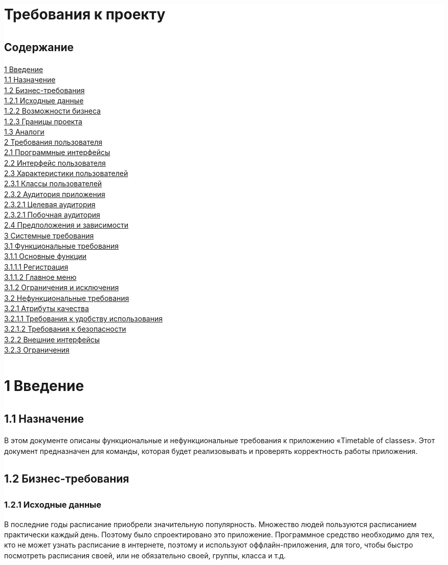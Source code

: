 # Требования к проекту

## Содержание

[1 Введение](#1-введение)  
[1.1 Назначение](#11-назначение)  
[1.2 Бизнес-требования](#12-бизнес-требования)  
[1.2.1 Исходные данные](#121-исходные-данные)  
[1.2.2 Возможности бизнеса](#122-возможности-бизнеса)  
[1.2.3 Границы проекта](#123-границы-проекта)  
[1.3 Аналоги](#13-аналоги)  
[2 Требования пользователя](#2-требования-пользователя)  
[2.1 Программные интерфейсы](#21-программные-интерфейсы)  
[2.2 Интерфейс пользователя](#22-интерфейс-пользователя)  
[2.3 Характеристики пользователей](#23-характеристики-пользователей)  
[2.3.1 Классы пользователей](#231-классы-пользователей)  
[2.3.2 Аудитория приложения](#232-аудитория-приложения)  
[2.3.2.1 Целевая аудитория](#2321-целевая-аудитория)  
[2.3.2.1 Побочная аудитория](#2322-побочная-аудитория)  
[2.4 Предположения и зависимости](#24-предположения-и-зависимости)  
[3 Системные требования](#3-системные-требования)  
[3.1 Функциональные требования](#31-функциональные-требования)  
[3.1.1 Основные функции](#311-основные-функции)  
[3.1.1.1 Регистрация](#3111-регистрация)  
[3.1.1.2 Главное меню](#3112-главное-меню)  
[3.1.2 Ограничения и исключения](#312-ограничения-и-исключения)  
[3.2 Нефункциональные требования](#32-нефункциональные-требования)  
[3.2.1 Атрибуты качества](#321-атрибуты-качества)  
[3.2.1.1 Требования к удобству использования](#3211-требования-к-удобству-использования)  
[3.2.1.2 Требования к безопасности](#3212-требования-к-безопасности)  
[3.2.2 Внешние интерфейсы](#322-внешние-интерфейсы)  
[3.2.3 Ограничения](#323-ограничения)

# 1 Введение

## 1.1 Назначение

В этом документе описаны функциональные и нефункциональные требования к приложению «Timetable of classes». Этот
документ предназначен для команды, которая будет реализовывать и проверять корректность работы приложения.

## 1.2 Бизнес-требования

### 1.2.1 Исходные данные

В последние годы расписание приобрели значительную популярность. Множество людей пользуются расписанием практически каждый день.
Поэтому было спроектировано это приложение. Программное средство необходимо для тех, кто не может узнать расписание 
в интернете, поэтому и используют оффлайн-приложения, для того, чтобы быстро посмотреть расписания своей, или не обязательно своей, группы,
класса и т.д.
